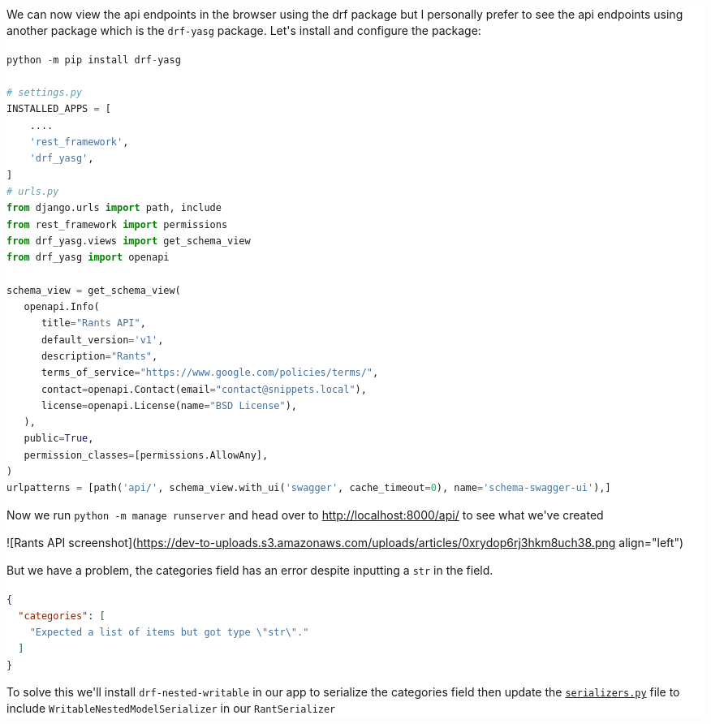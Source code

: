 We can now view the api endpoints in the browser using the drf package but I personally prefer to see the api endpoints using another package which is the `drf-yasg` package. Let's install and configure the package:

```python
python -m pip install drf-yasg

# settings.py
INSTALLED_APPS = [
    ....
    'rest_framework',
    'drf_yasg',
]
# urls.py
from django.urls import path, include
from rest_framework import permissions
from drf_yasg.views import get_schema_view
from drf_yasg import openapi

schema_view = get_schema_view(
   openapi.Info(
      title="Rants API",
      default_version='v1',
      description="Rants",
      terms_of_service="https://www.google.com/policies/terms/",
      contact=openapi.Contact(email="contact@snippets.local"),
      license=openapi.License(name="BSD License"),
   ),
   public=True,
   permission_classes=[permissions.AllowAny],
)
urlpatterns = [path('api/', schema_view.with_ui('swagger', cache_timeout=0), name='schema-swagger-ui'),]
```

Now we run `python -m manage runserver` and head over to [http://localhost:8000/api/](http://localhost:8000/api/) to see what we've created

![Rants API screenshot](https://dev-to-uploads.s3.amazonaws.com/uploads/articles/0xrydop6rj3hkm8uch38.png align="left")

But we have a problem, the categories field has an error despite inputting a `str` in the field.

```json
{
  "categories": [
    "Expected a list of items but got type \"str\"."
  ]
}
```

To solve this we'll install `drf-nested-writable` in our app to serialize the categories field then update the [`serializers.py`](http://serializers.py) file to include `WritableNestedModelSerializer` in our `RantSerializer`
